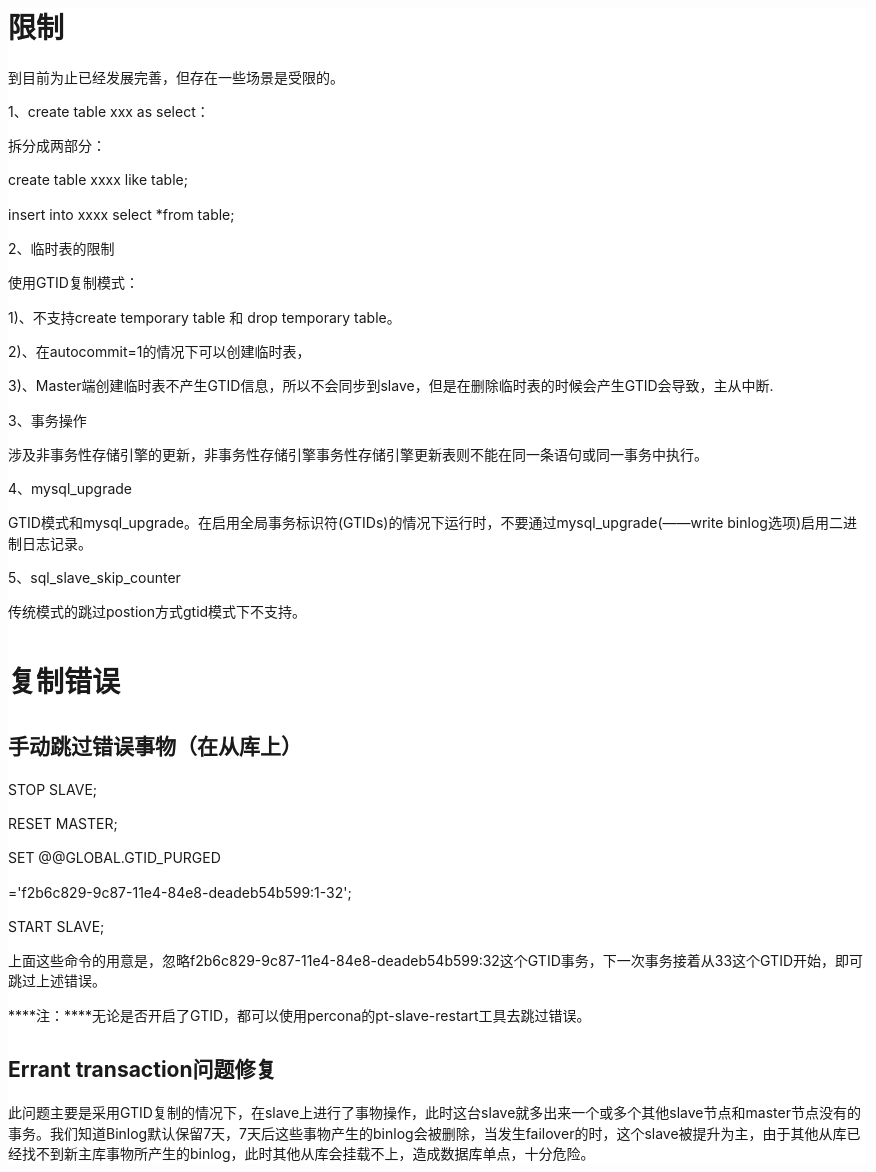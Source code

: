  

# **限制**

到目前为止已经发展完善，但存在一些场景是受限的。

1、create table xxx as select：

拆分成两部分：

create table xxxx like table;

insert into xxxx select *from table;

2、临时表的限制

使用GTID复制模式：

1)、不支持create temporary table 和 drop temporary table。

2)、在autocommit=1的情况下可以创建临时表，

3)、Master端创建临时表不产生GTID信息，所以不会同步到slave，但是在删除临时表的时候会产生GTID会导致，主从中断.

3、事务操作

涉及非事务性存储引擎的更新，非事务性存储引擎事务性存储引擎更新表则不能在同一条语句或同一事务中执行。

4、mysql_upgrade

GTID模式和mysql_upgrade。在启用全局事务标识符(GTIDs)的情况下运行时，不要通过mysql_upgrade(——write binlog选项)启用二进制日志记录。

5、sql_slave_skip_counter

传统模式的跳过postion方式gtid模式下不支持。

 

# **复制错误**

## **手动跳过错误事物（在从库上）**

STOP SLAVE;

RESET MASTER; 

SET @@GLOBAL.GTID_PURGED 

='f2b6c829-9c87-11e4-84e8-deadeb54b599:1-32';

START SLAVE;

上面这些命令的用意是，忽略f2b6c829-9c87-11e4-84e8-deadeb54b599:32这个GTID事务，下一次事务接着从33这个GTID开始，即可跳过上述错误。

***\*注：\****无论是否开启了GTID，都可以使用percona的pt-slave-restart工具去跳过错误。

 

## **Errant transaction问题修复**

此问题主要是采用GTID复制的情况下，在slave上进行了事物操作，此时这台slave就多出来一个或多个其他slave节点和master节点没有的事务。我们知道Binlog默认保留7天，7天后这些事物产生的binlog会被删除，当发生failover的时，这个slave被提升为主，由于其他从库已经找不到新主库事物所产生的binlog，此时其他从库会挂载不上，造成数据库单点，十分危险。
